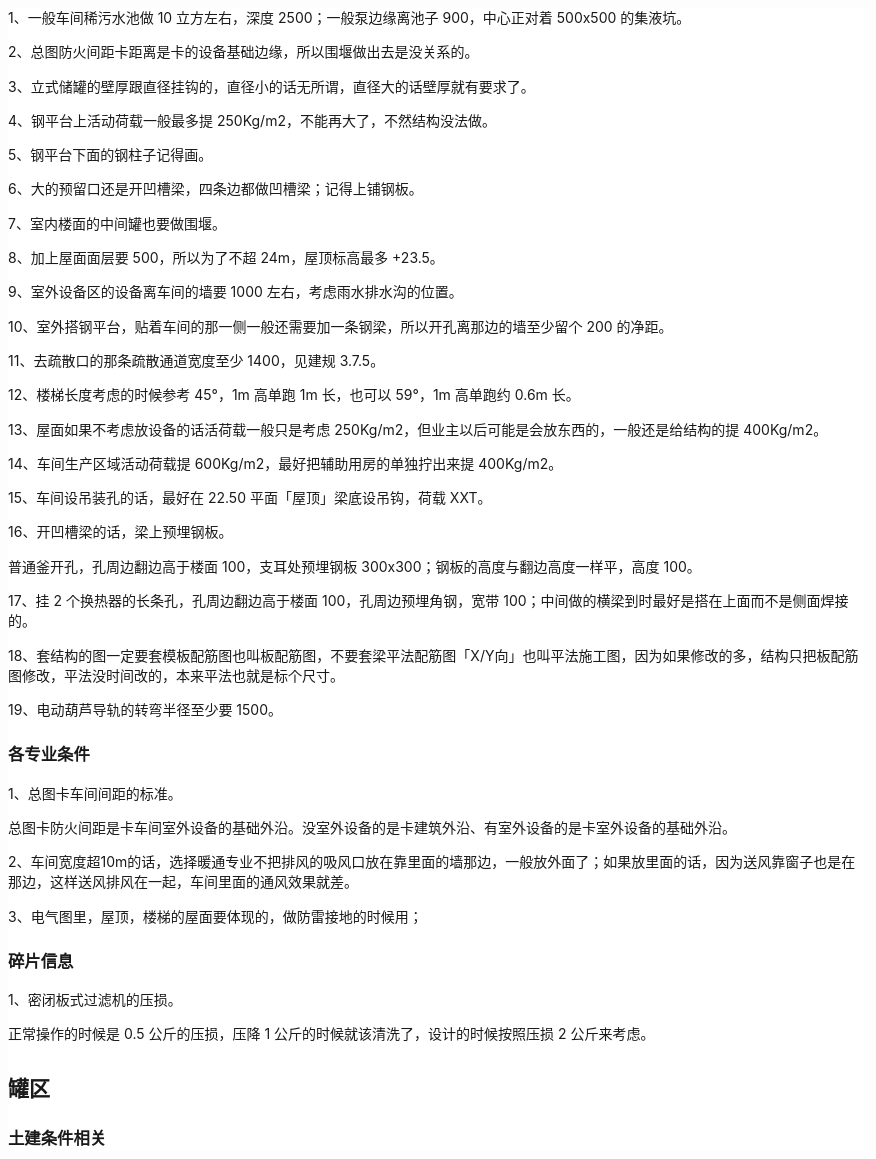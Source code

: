 1、一般车间稀污水池做 10 立方左右，深度 2500；一般泵边缘离池子 900，中心正对着 500x500 的集液坑。

2、总图防火间距卡距离是卡的设备基础边缘，所以围堰做出去是没关系的。

3、立式储罐的壁厚跟直径挂钩的，直径小的话无所谓，直径大的话壁厚就有要求了。

4、钢平台上活动荷载一般最多提 250Kg/m2，不能再大了，不然结构没法做。

5、钢平台下面的钢柱子记得画。

6、大的预留口还是开凹槽梁，四条边都做凹槽梁；记得上铺钢板。

7、室内楼面的中间罐也要做围堰。

8、加上屋面面层要 500，所以为了不超 24m，屋顶标高最多 +23.5。

9、室外设备区的设备离车间的墙要 1000 左右，考虑雨水排水沟的位置。

10、室外搭钢平台，贴着车间的那一侧一般还需要加一条钢梁，所以开孔离那边的墙至少留个 200 的净距。

11、去疏散口的那条疏散通道宽度至少 1400，见建规 3.7.5。

12、楼梯长度考虑的时候参考 45°，1m 高单跑 1m 长，也可以 59°，1m 高单跑约 0.6m 长。

13、屋面如果不考虑放设备的话活荷载一般只是考虑 250Kg/m2，但业主以后可能是会放东西的，一般还是给结构的提 400Kg/m2。

14、车间生产区域活动荷载提 600Kg/m2，最好把辅助用房的单独拧出来提 400Kg/m2。

15、车间设吊装孔的话，最好在 22.50 平面「屋顶」梁底设吊钩，荷载 XXT。

16、开凹槽梁的话，梁上预埋钢板。

普通釜开孔，孔周边翻边高于楼面 100，支耳处预埋钢板 300x300；钢板的高度与翻边高度一样平，高度 100。

17、挂 2 个换热器的长条孔，孔周边翻边高于楼面 100，孔周边预埋角钢，宽带 100；中间做的横梁到时最好是搭在上面而不是侧面焊接的。

18、套结构的图一定要套模板配筋图也叫板配筋图，不要套梁平法配筋图「X/Y向」也叫平法施工图，因为如果修改的多，结构只把板配筋图修改，平法没时间改的，本来平法也就是标个尺寸。

19、电动葫芦导轨的转弯半径至少要 1500。


### 各专业条件
1、总图卡车间间距的标准。

总图卡防火间距是卡车间室外设备的基础外沿。没室外设备的是卡建筑外沿、有室外设备的是卡室外设备的基础外沿。

2、车间宽度超10m的话，选择暖通专业不把排风的吸风口放在靠里面的墙那边，一般放外面了；如果放里面的话，因为送风靠窗子也是在那边，这样送风排风在一起，车间里面的通风效果就差。

3、电气图里，屋顶，楼梯的屋面要体现的，做防雷接地的时候用；



### 碎片信息

1、密闭板式过滤机的压损。

正常操作的时候是 0.5 公斤的压损，压降 1 公斤的时候就该清洗了，设计的时候按照压损 2 公斤来考虑。



## 罐区

### 土建条件相关
